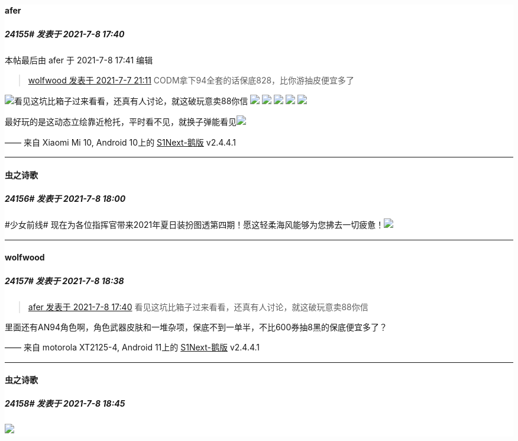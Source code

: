 ####  afer  
##### 24155#       发表于 2021-7-8 17:40


 本帖最后由 afer 于 2021-7-8 17:41 编辑 
<blockquote><a href="httphttps://bbs.saraba1st.com/2b/forum.php?mod=redirect&amp;goto=findpost&amp;pid=51876965&amp;ptid=1471785" target="_blank">wolfwood 发表于 2021-7-7 21:11</a>
CODM拿下94全套的话保底828，比你游抽皮便宜多了</blockquote>
<img src="https://static.saraba1st.com/image/smiley/face2017/037.png" referrerpolicy="no-referrer">看见这坑比箱子过来看看，还真有人讨论，就这破玩意卖88你信
<img src="https://p.sda1.dev/2/1f8d0ff741cc153b8d8af97bc546375d/IMG_CMP_77222904.jpeg" referrerpolicy="no-referrer">
<img src="https://p.sda1.dev/2/319fa7177fd5c783851c1ae4150c622a/IMG_CMP_161935593.jpeg" referrerpolicy="no-referrer">
<img src="https://p.sda1.dev/2/7c829809432bcd90a4583f5555e33cb1/IMG_CMP_4273801.jpeg" referrerpolicy="no-referrer">
<img src="https://p.sda1.dev/2/5957fb8c459048d89ccd03f5cbe2f6c6/IMG_CMP_266511379.jpeg" referrerpolicy="no-referrer">
<img src="https://p.sda1.dev/2/12bebe68812eca686a01029de717ea69/IMG_CMP_238449306.jpeg" referrerpolicy="no-referrer">

最好玩的是这动态立绘靠近枪托，平时看不见，就换子弹能看见<img src="https://static.saraba1st.com/image/smiley/face2017/067.png" referrerpolicy="no-referrer">

—— 来自 Xiaomi Mi 10, Android 10上的 [S1Next-鹅版](https://github.com/ykrank/S1-Next/releases) v2.4.4.1


*****

####  虫之诗歌  
##### 24156#       发表于 2021-7-8 18:00


#少女前线# 现在为各位指挥官带来2021年夏日装扮图透第四期！愿这轻柔海风能够为您拂去一切疲惫！ ​​​​ 
<img src="http://wx1.sinaimg.cn/mw1024/0067Lrddgy1gs9na4jztcj30dw0dwjur.jpg" referrerpolicy="no-referrer">


*****

####  wolfwood  
##### 24157#       发表于 2021-7-8 18:38


<blockquote><a href="httphttps://bbs.saraba1st.com/2b/forum.php?mod=redirect&amp;goto=findpost&amp;pid=51887017&amp;ptid=1471785" target="_blank">afer 发表于 2021-7-8 17:40</a>
看见这坑比箱子过来看看，还真有人讨论，就这破玩意卖88你信</blockquote>
里面还有AN94角色啊，角色武器皮肤和一堆杂项，保底不到一单半，不比600券抽8黑的保底便宜多了？

—— 来自 motorola XT2125-4, Android 11上的 [S1Next-鹅版](https://github.com/ykrank/S1-Next/releases) v2.4.4.1


*****

####  虫之诗歌  
##### 24158#       发表于 2021-7-8 18:45


<img src="https://img.saraba1st.com/forum/202107/08/184503qra5llyirjplagky.jpg" referrerpolicy="no-referrer">
